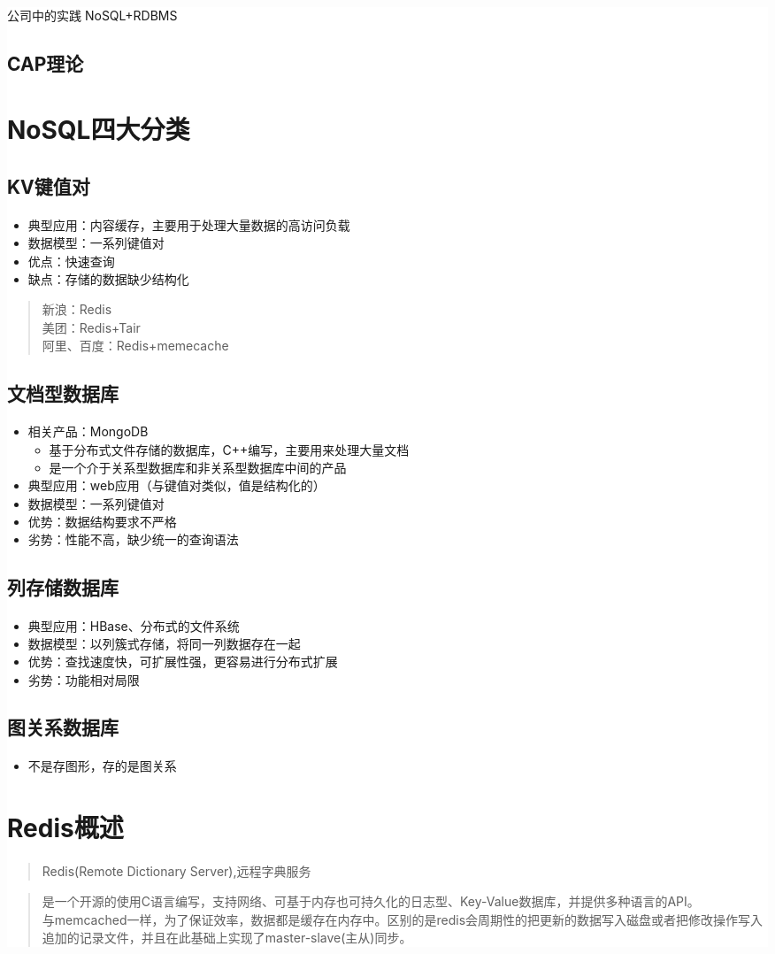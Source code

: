 公司中的实践 NoSQL+RDBMS

### 



## CAP理论



# NoSQL四大分类

## KV键值对
- 典型应用：内容缓存，主要用于处理大量数据的高访问负载
- 数据模型：一系列键值对
- 优点：快速查询
- 缺点：存储的数据缺少结构化

> 新浪：Redis  
> 美团：Redis+Tair  
>  阿里、百度：Redis+memecache


## 文档型数据库
- 相关产品：MongoDB
    - 基于分布式文件存储的数据库，C++编写，主要用来处理大量文档
    - 是一个介于关系型数据库和非关系型数据库中间的产品
- 典型应用：web应用（与键值对类似，值是结构化的）
- 数据模型：一系列键值对
- 优势：数据结构要求不严格
- 劣势：性能不高，缺少统一的查询语法


## 列存储数据库
- 典型应用：HBase、分布式的文件系统
- 数据模型：以列簇式存储，将同一列数据存在一起
- 优势：查找速度快，可扩展性强，更容易进行分布式扩展
- 劣势：功能相对局限  

## 图关系数据库
- 不是存图形，存的是图关系

# Redis概述

> Redis(Remote Dictionary Server),远程字典服务

> 是一个开源的使用C语言编写，支持网络、可基于内存也可持久化的日志型、Key-Value数据库，并提供多种语言的API。  
> 与memcached一样，为了保证效率，数据都是缓存在内存中。区别的是redis会周期性的把更新的数据写入磁盘或者把修改操作写入追加的记录文件，并且在此基础上实现了master-slave(主从)同步。
